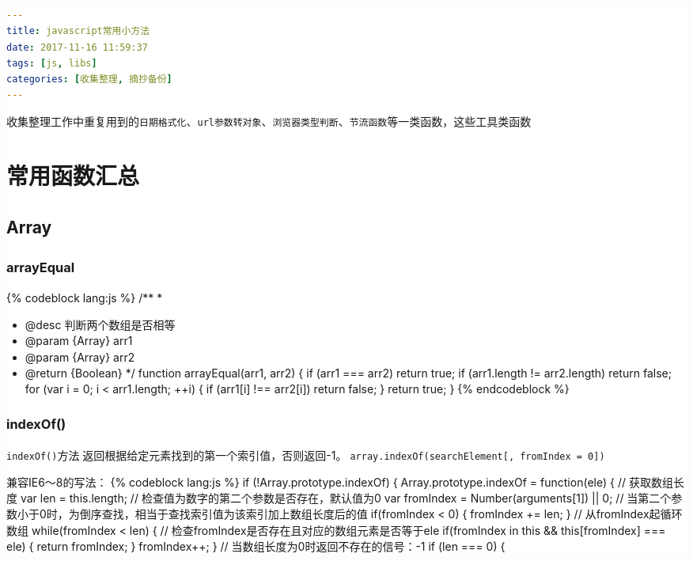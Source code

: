```yaml
---
title: javascript常用小方法
date: 2017-11-16 11:59:37
tags: [js, libs]
categories: [收集整理, 摘抄备份]
---
```


收集整理工作中重复用到的`日期格式化`、`url参数转对象`、`浏览器类型判断`、`节流函数`等一类函数，这些工具类函数

 

# 常用函数汇总

## Array

### arrayEqual

{% codeblock lang:js %}
/**
 * 
 * @desc 判断两个数组是否相等
 * @param {Array} arr1 
 * @param {Array} arr2 
 * @return {Boolean}
 */
function arrayEqual(arr1, arr2) {
    if (arr1 === arr2) return true;
    if (arr1.length != arr2.length) return false;
    for (var i = 0; i < arr1.length; ++i) {
        if (arr1[i] !== arr2[i]) return false;
    }
    return true;
}
{% endcodeblock %}

### indexOf()

`indexOf()`方法 返回根据给定元素找到的第一个索引值，否则返回-1。
`array.indexOf(searchElement[, fromIndex = 0])`

兼容IE6～8的写法：
{% codeblock lang:js %}
if (!Array.prototype.indexOf) {
    Array.prototype.indexOf = function(ele) {
        // 获取数组长度
        var len = this.length;
        // 检查值为数字的第二个参数是否存在，默认值为0
        var fromIndex = Number(arguments[1]) || 0;
        // 当第二个参数小于0时，为倒序查找，相当于查找索引值为该索引加上数组长度后的值
        if(fromIndex < 0) {
            fromIndex += len;
        }
        // 从fromIndex起循环数组
        while(fromIndex < len) {
            // 检查fromIndex是否存在且对应的数组元素是否等于ele
            if(fromIndex in this && this[fromIndex] === ele) {
                return fromIndex;
            }
            fromIndex++;
        }
        // 当数组长度为0时返回不存在的信号：-1
        if (len === 0) {